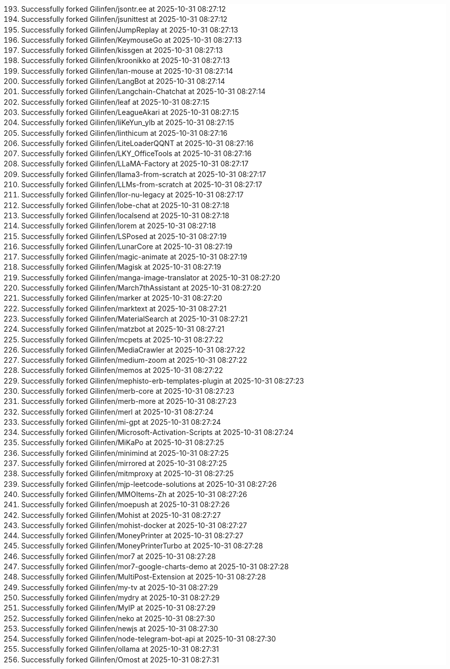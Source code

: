 193. Successfully forked Gilinfen/jsontr.ee at 2025-10-31 08:27:12
194. Successfully forked Gilinfen/jsunittest at 2025-10-31 08:27:12
195. Successfully forked Gilinfen/JumpReplay at 2025-10-31 08:27:13
196. Successfully forked Gilinfen/KeymouseGo at 2025-10-31 08:27:13
197. Successfully forked Gilinfen/kissgen at 2025-10-31 08:27:13
198. Successfully forked Gilinfen/kroonikko at 2025-10-31 08:27:13
199. Successfully forked Gilinfen/lan-mouse at 2025-10-31 08:27:14
200. Successfully forked Gilinfen/LangBot at 2025-10-31 08:27:14
201. Successfully forked Gilinfen/Langchain-Chatchat at 2025-10-31 08:27:14
202. Successfully forked Gilinfen/leaf at 2025-10-31 08:27:15
203. Successfully forked Gilinfen/LeagueAkari at 2025-10-31 08:27:15
204. Successfully forked Gilinfen/liKeYun_ylb at 2025-10-31 08:27:15
205. Successfully forked Gilinfen/linthicum at 2025-10-31 08:27:16
206. Successfully forked Gilinfen/LiteLoaderQQNT at 2025-10-31 08:27:16
207. Successfully forked Gilinfen/LKY_OfficeTools at 2025-10-31 08:27:16
208. Successfully forked Gilinfen/LLaMA-Factory at 2025-10-31 08:27:17
209. Successfully forked Gilinfen/llama3-from-scratch at 2025-10-31 08:27:17
210. Successfully forked Gilinfen/LLMs-from-scratch at 2025-10-31 08:27:17
211. Successfully forked Gilinfen/llor-nu-legacy at 2025-10-31 08:27:17
212. Successfully forked Gilinfen/lobe-chat at 2025-10-31 08:27:18
213. Successfully forked Gilinfen/localsend at 2025-10-31 08:27:18
214. Successfully forked Gilinfen/lorem at 2025-10-31 08:27:18
215. Successfully forked Gilinfen/LSPosed at 2025-10-31 08:27:19
216. Successfully forked Gilinfen/LunarCore at 2025-10-31 08:27:19
217. Successfully forked Gilinfen/magic-animate at 2025-10-31 08:27:19
218. Successfully forked Gilinfen/Magisk at 2025-10-31 08:27:19
219. Successfully forked Gilinfen/manga-image-translator at 2025-10-31 08:27:20
220. Successfully forked Gilinfen/March7thAssistant at 2025-10-31 08:27:20
221. Successfully forked Gilinfen/marker at 2025-10-31 08:27:20
222. Successfully forked Gilinfen/marktext at 2025-10-31 08:27:21
223. Successfully forked Gilinfen/MaterialSearch at 2025-10-31 08:27:21
224. Successfully forked Gilinfen/matzbot at 2025-10-31 08:27:21
225. Successfully forked Gilinfen/mcpets at 2025-10-31 08:27:22
226. Successfully forked Gilinfen/MediaCrawler at 2025-10-31 08:27:22
227. Successfully forked Gilinfen/medium-zoom at 2025-10-31 08:27:22
228. Successfully forked Gilinfen/memos at 2025-10-31 08:27:22
229. Successfully forked Gilinfen/mephisto-erb-templates-plugin at 2025-10-31 08:27:23
230. Successfully forked Gilinfen/merb-core at 2025-10-31 08:27:23
231. Successfully forked Gilinfen/merb-more at 2025-10-31 08:27:23
232. Successfully forked Gilinfen/merl at 2025-10-31 08:27:24
233. Successfully forked Gilinfen/mi-gpt at 2025-10-31 08:27:24
234. Successfully forked Gilinfen/Microsoft-Activation-Scripts at 2025-10-31 08:27:24
235. Successfully forked Gilinfen/MiKaPo at 2025-10-31 08:27:25
236. Successfully forked Gilinfen/minimind at 2025-10-31 08:27:25
237. Successfully forked Gilinfen/mirrored at 2025-10-31 08:27:25
238. Successfully forked Gilinfen/mitmproxy at 2025-10-31 08:27:25
239. Successfully forked Gilinfen/mjp-leetcode-solutions at 2025-10-31 08:27:26
240. Successfully forked Gilinfen/MMOItems-Zh at 2025-10-31 08:27:26
241. Successfully forked Gilinfen/moepush at 2025-10-31 08:27:26
242. Successfully forked Gilinfen/Mohist at 2025-10-31 08:27:27
243. Successfully forked Gilinfen/mohist-docker at 2025-10-31 08:27:27
244. Successfully forked Gilinfen/MoneyPrinter at 2025-10-31 08:27:27
245. Successfully forked Gilinfen/MoneyPrinterTurbo at 2025-10-31 08:27:28
246. Successfully forked Gilinfen/mor7 at 2025-10-31 08:27:28
247. Successfully forked Gilinfen/mor7-google-charts-demo at 2025-10-31 08:27:28
248. Successfully forked Gilinfen/MultiPost-Extension at 2025-10-31 08:27:28
249. Successfully forked Gilinfen/my-tv at 2025-10-31 08:27:29
250. Successfully forked Gilinfen/mydry at 2025-10-31 08:27:29
251. Successfully forked Gilinfen/MyIP at 2025-10-31 08:27:29
252. Successfully forked Gilinfen/neko at 2025-10-31 08:27:30
253. Successfully forked Gilinfen/newjs at 2025-10-31 08:27:30
254. Successfully forked Gilinfen/node-telegram-bot-api at 2025-10-31 08:27:30
255. Successfully forked Gilinfen/ollama at 2025-10-31 08:27:31
256. Successfully forked Gilinfen/Omost at 2025-10-31 08:27:31